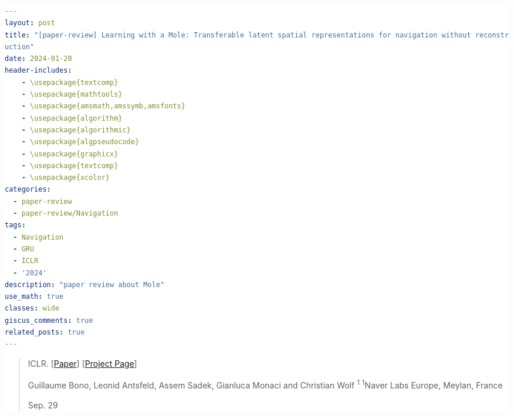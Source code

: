 ```yaml
---
layout: post
title: "[paper-review] Learning with a Mole: Transferable latent spatial representations for navigation without reconstruction"
date: 2024-01-20
header-includes:
    - \usepackage{textcomp}
    - \usepackage{mathtools}
    - \usepackage{amsmath,amssymb,amsfonts}
    - \usepackage{algorithm}
    - \usepackage{algorithmic}
    - \usepackage{algpseudocode}
    - \usepackage{graphicx}
    - \usepackage{textcomp}
    - \usepackage{xcolor}
categories:
  - paper-review
  - paper-review/Navigation
tags:
  - Navigation
  - GRU
  - ICLR
  - '2024'
description: "paper review about Mole"
use_math: true
classes: wide
giscus_comments: true
related_posts: true
---
```


> ICLR. [[Paper](https://openreview.net/forum?id=8HCARN2hhw)] [[Project Page](https://statler-lm.github.io/)]
>
> Guillaume Bono, Leonid Antsfeld, Assem Sadek, Gianluca Monaci and Christian Wolf <sup>1</sup>
> <sup>1</sup>Naver Labs Europe, Meylan, France
> 
> Sep. 29

<div align="center">